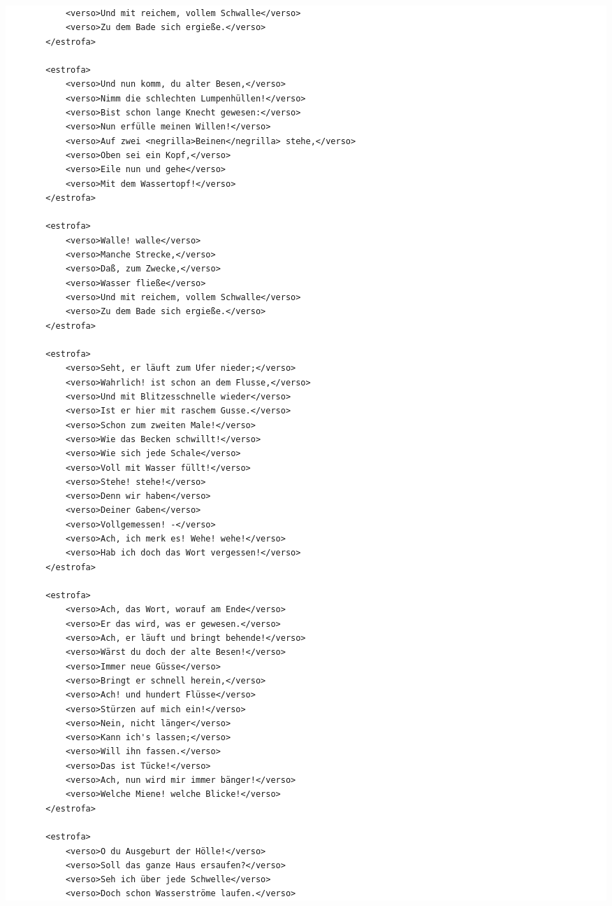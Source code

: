 ```markup
            <verso>Und mit reichem, vollem Schwalle</verso>
            <verso>Zu dem Bade sich ergieße.</verso>
        </estrofa>
        
        <estrofa>
            <verso>Und nun komm, du alter Besen,</verso>
            <verso>Nimm die schlechten Lumpenhüllen!</verso>
            <verso>Bist schon lange Knecht gewesen:</verso>
            <verso>Nun erfülle meinen Willen!</verso>
            <verso>Auf zwei <negrilla>Beinen</negrilla> stehe,</verso>
            <verso>Oben sei ein Kopf,</verso>
            <verso>Eile nun und gehe</verso>
            <verso>Mit dem Wassertopf!</verso>
        </estrofa>
        
        <estrofa>
            <verso>Walle! walle</verso>
            <verso>Manche Strecke,</verso>
            <verso>Daß, zum Zwecke,</verso>
            <verso>Wasser fließe</verso>
            <verso>Und mit reichem, vollem Schwalle</verso>
            <verso>Zu dem Bade sich ergieße.</verso>
        </estrofa>
        
        <estrofa>
            <verso>Seht, er läuft zum Ufer nieder;</verso>
            <verso>Wahrlich! ist schon an dem Flusse,</verso>
            <verso>Und mit Blitzesschnelle wieder</verso>
            <verso>Ist er hier mit raschem Gusse.</verso>
            <verso>Schon zum zweiten Male!</verso>
            <verso>Wie das Becken schwillt!</verso>
            <verso>Wie sich jede Schale</verso>
            <verso>Voll mit Wasser füllt!</verso>
            <verso>Stehe! stehe!</verso>
            <verso>Denn wir haben</verso>
            <verso>Deiner Gaben</verso>
            <verso>Vollgemessen! -</verso>
            <verso>Ach, ich merk es! Wehe! wehe!</verso>
            <verso>Hab ich doch das Wort vergessen!</verso>
        </estrofa>
        
        <estrofa>
            <verso>Ach, das Wort, worauf am Ende</verso>
            <verso>Er das wird, was er gewesen.</verso>
            <verso>Ach, er läuft und bringt behende!</verso>
            <verso>Wärst du doch der alte Besen!</verso>
            <verso>Immer neue Güsse</verso>
            <verso>Bringt er schnell herein,</verso>
            <verso>Ach! und hundert Flüsse</verso>
            <verso>Stürzen auf mich ein!</verso>
            <verso>Nein, nicht länger</verso>
            <verso>Kann ich's lassen;</verso>
            <verso>Will ihn fassen.</verso>
            <verso>Das ist Tücke!</verso>
            <verso>Ach, nun wird mir immer bänger!</verso>
            <verso>Welche Miene! welche Blicke!</verso>
        </estrofa>
        
        <estrofa>
            <verso>O du Ausgeburt der Hölle!</verso>
            <verso>Soll das ganze Haus ersaufen?</verso>
            <verso>Seh ich über jede Schwelle</verso>
            <verso>Doch schon Wasserströme laufen.</verso>
```